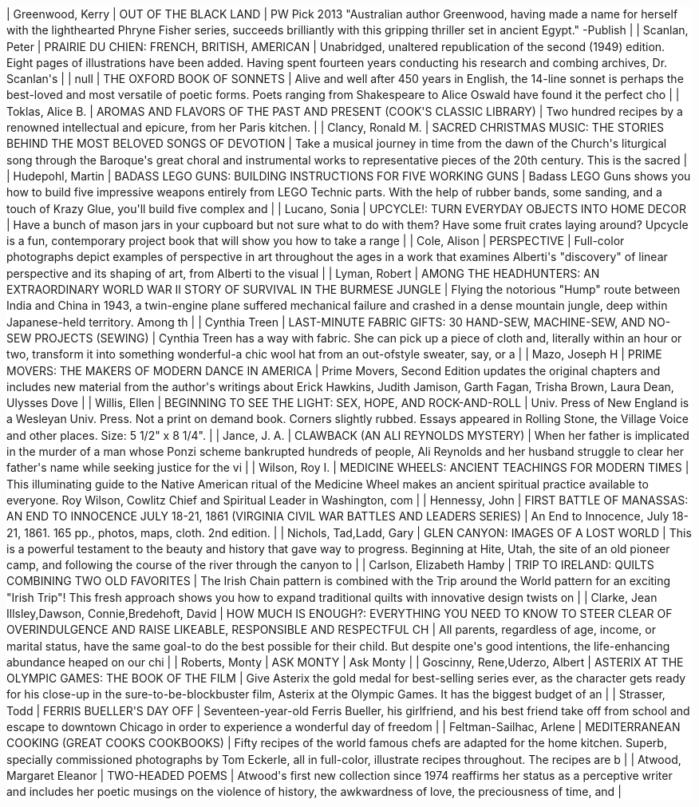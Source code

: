 | Greenwood, Kerry | OUT OF THE BLACK LAND |  PW Pick 2013  "Australian author Greenwood, having made a name for herself with the lighthearted Phryne Fisher series, succeeds brilliantly with this gripping thriller set in ancient Egypt." -Publish |
| Scanlan, Peter | PRAIRIE DU CHIEN: FRENCH, BRITISH, AMERICAN | Unabridged, unaltered republication of the second (1949) edition. Eight pages of illustrations have been added. Having spent fourteen years conducting his research and combing archives, Dr. Scanlan's  |
| null | THE OXFORD BOOK OF SONNETS | Alive and well after 450 years in English, the 14-line sonnet is perhaps the best-loved and most versatile of poetic forms. Poets ranging from Shakespeare to Alice Oswald have found it the perfect cho |
| Toklas, Alice B. | AROMAS AND FLAVORS OF THE PAST AND PRESENT (COOK'S CLASSIC LIBRARY) | Two hundred recipes by a renowned intellectual and epicure, from her Paris kitchen.  |
| Clancy, Ronald M. | SACRED CHRISTMAS MUSIC: THE STORIES BEHIND THE MOST BELOVED SONGS OF DEVOTION | Take a musical journey in time from the dawn of the Church's liturgical song through the Baroque's great choral and instrumental works to representative pieces of the 20th century. This is the sacred  |
| Hudepohl, Martin | BADASS LEGO GUNS: BUILDING INSTRUCTIONS FOR FIVE WORKING GUNS |  Badass LEGO Guns shows you how to build five impressive weapons entirely from LEGO Technic parts. With the help of rubber bands, some sanding, and a touch of Krazy Glue, you'll build five complex and |
| Lucano, Sonia | UPCYCLE!: TURN EVERYDAY OBJECTS INTO HOME DECOR | Have a bunch of mason jars in your cupboard but not sure what to do with them? Have some fruit crates laying around? Upcycle is a fun, contemporary project book that will show you how to take a range  |
| Cole, Alison | PERSPECTIVE | Full-color photographs depict examples of perspective in art throughout the ages in a work that examines Alberti's "discovery" of linear perspective and its shaping of art, from Alberti to the visual  |
| Lyman, Robert | AMONG THE HEADHUNTERS: AN EXTRAORDINARY WORLD WAR II STORY OF SURVIVAL IN THE BURMESE JUNGLE | Flying the notorious "Hump" route between India and China in 1943, a twin-engine plane suffered mechanical failure and crashed in a dense mountain jungle, deep within Japanese-held territory. Among th |
| Cynthia Treen | LAST-MINUTE FABRIC GIFTS: 30 HAND-SEW, MACHINE-SEW, AND NO-SEW PROJECTS (SEWING) | Cynthia Treen has a way with fabric. She can pick up a piece of cloth and, literally within an hour or two, transform it into something wonderful-a chic wool hat from an out-ofstyle sweater, say, or a |
| Mazo, Joseph H | PRIME MOVERS: THE MAKERS OF MODERN DANCE IN AMERICA | Prime Movers, Second Edition updates the original chapters and includes new material from the author's writings about Erick Hawkins, Judith Jamison, Garth Fagan, Trisha Brown, Laura Dean, Ulysses Dove |
| Willis, Ellen | BEGINNING TO SEE THE LIGHT: SEX, HOPE, AND ROCK-AND-ROLL | Univ. Press of New England is a Wesleyan Univ. Press. Not a print on demand book. Corners slightly rubbed. Essays appeared in Rolling Stone, the Village Voice and other places. Size: 5 1/2" x 8 1/4".  |
| Jance, J. A. | CLAWBACK (AN ALI REYNOLDS MYSTERY) | When her father is implicated in the murder of a man whose Ponzi scheme bankrupted hundreds of people, Ali Reynolds and her husband struggle to clear her father's name while seeking justice for the vi |
| Wilson, Roy I. | MEDICINE WHEELS: ANCIENT TEACHINGS FOR MODERN TIMES | This illuminating guide to the Native American ritual of the Medicine Wheel makes an ancient spiritual practice available to everyone. Roy Wilson, Cowlitz Chief and Spiritual Leader in Washington, com |
| Hennessy, John | FIRST BATTLE OF MANASSAS: AN END TO INNOCENCE JULY 18-21, 1861 (VIRGINIA CIVIL WAR BATTLES AND LEADERS SERIES) | An End to Innocence, July 18-21, 1861. 165 pp., photos, maps, cloth. 2nd edition. |
| Nichols, Tad,Ladd, Gary | GLEN CANYON: IMAGES OF A LOST WORLD | This is a powerful testament to the beauty and history that gave way to progress. Beginning at Hite, Utah, the site of an old pioneer camp, and following the course of the river through the canyon to  |
| Carlson, Elizabeth Hamby | TRIP TO IRELAND: QUILTS COMBINING TWO OLD FAVORITES | The Irish Chain pattern is combined with the Trip around the World pattern for an exciting "Irish Trip"! This fresh approach shows you how to expand traditional quilts with innovative design twists on |
| Clarke, Jean Illsley,Dawson, Connie,Bredehoft, David | HOW MUCH IS ENOUGH?: EVERYTHING YOU NEED TO KNOW TO STEER CLEAR OF OVERINDULGENCE AND RAISE LIKEABLE, RESPONSIBLE AND RESPECTFUL CH | All parents, regardless of age, income, or marital status, have the same goal-to do the best possible for their child. But despite one's good intentions, the life-enhancing abundance heaped on our chi |
| Roberts, Monty | ASK MONTY | Ask Monty |
| Goscinny, Rene,Uderzo, Albert | ASTERIX AT THE OLYMPIC GAMES: THE BOOK OF THE FILM | Give Asterix the gold medal for best-selling series ever, as the character gets ready for his close-up in the sure-to-be-blockbuster film, Asterix at the Olympic Games. It has the biggest budget of an |
| Strasser, Todd | FERRIS BUELLER'S DAY OFF | Seventeen-year-old Ferris Bueller, his girlfriend, and his best friend take off from school and escape to downtown Chicago in order to experience a wonderful day of freedom |
| Feltman-Sailhac, Arlene | MEDITERRANEAN COOKING (GREAT COOKS COOKBOOKS) | Fifty recipes of the world famous chefs are adapted for the home kitchen. Superb, specially commissioned photographs by Tom Eckerle, all in full-color, illustrate recipes throughout. The recipes are b |
| Atwood, Margaret Eleanor | TWO-HEADED POEMS | Atwood's first new collection since 1974 reaffirms her status as a perceptive writer and includes her poetic musings on the violence of history, the awkwardness of love, the preciousness of time, and  |